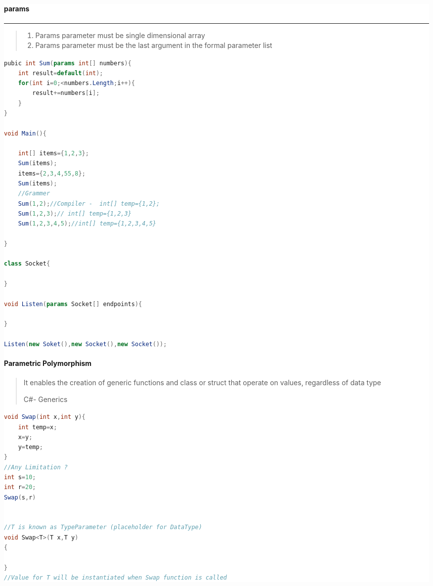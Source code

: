 #### params

----

> 1. Params parameter must be single dimensional array
> 2. Params parameter must be the last argument in the formal parameter list

```C#
pubic int Sum(params int[] numbers){
	int result=default(int);
	for(int i=0;<numbers.Length;i++){
		result+=numbers[i];
	}
}

void Main(){
    
    int[] items={1,2,3};
    Sum(items);
    items={2,3,4,55,8};
    Sum(items);
    //Grammer
    Sum(1,2);//Compiler -  int[] temp={1,2};
    Sum(1,2,3);// int[] temp={1,2,3}
    Sum(1,2,3,4,5);//int[] temp={1,2,3,4,5} 
    
}

class Socket{
    
}

void Listen(params Socket[] endpoints){
    
}

Listen(new Soket(),new Socket(),new Socket());
```



#### Parametric Polymorphism

> It enables the creation of generic functions and class or struct  that operate on values, regardless of data type
>
> C#- Generics



```C#
void Swap(int x,int y){
    int temp=x;
    x=y;
    y=temp;
}
//Any Limitation ?
int s=10;
int r=20;
Swap(s,r)


//T is known as TypeParameter (placeholder for DataType)
void Swap<T>(T x,T y)
{
    
}
//Value for T will be instantiated when Swap function is called
```